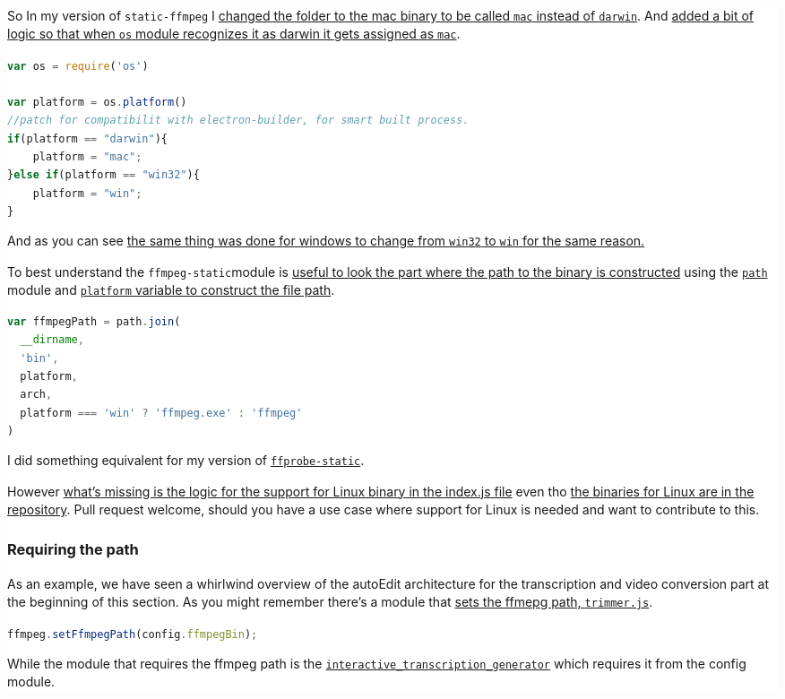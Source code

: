So In my version of `static-ffmpeg` I [changed the folder to the mac binary to be called `mac` instead of `darwin`](https://github.com/pietrop/ffmpeg-static/tree/master/bin/mac/x64). And [added a bit of logic so that when `os` module recognizes it as darwin it gets assigned as `mac`](https://github.com/pietrop/ffmpeg-static/blob/master/index.js#L6).

```javascript
var os = require('os')

var platform = os.platform()
//patch for compatibilit with electron-builder, for smart built process.
if(platform == "darwin"){
    platform = "mac";
}else if(platform == "win32"){
    platform = "win";
}
```

And as you can see [ the same thing was done for windows to change from `win32` to `win` for the same reason.](https://github.com/pietrop/ffmpeg-static/blob/master/index.js#L8)

To best understand the `ffmpeg-static`module is [useful to look the part where the path to the binary is constructed](https://github.com/pietrop/ffmpeg-static/blob/master/index.js#L23) using the [`path`](https://nodejs.org/api/path.html) module and [`platform` variable to construct the file path](https://github.com/pietrop/ffmpeg-static/blob/master/index.js#L26).

```js
var ffmpegPath = path.join(
  __dirname,
  'bin',
  platform,
  arch,
  platform === 'win' ? 'ffmpeg.exe' : 'ffmpeg'
)
```

I did something equivalent for my version of [`ffprobe-static`](https://github.com/pietrop/ffprobe-static).

However [what’s missing is the logic for the support for Linux binary in the index.js file](https://github.com/pietrop/ffmpeg-static/blob/master/index.js) even tho [the binaries for Linux are in the repository](https://github.com/pietrop/ffmpeg-static/tree/master/bin/linux). Pull request welcome, should you have a use case where support for Linux is needed and want to contribute to this.  

### Requiring the path

As an example, we have seen a whirlwind overview of the autoEdit architecture for the transcription and video conversion part at the beginning of this section. As you might remember there’s a module that [sets the ffmepg path, `trimmer.js`](https://github.com/OpenNewsLabs/autoEdit_2/blob/master/lib/interactive_transcription_generator/transcriber/trimmer.js#L45).


```js
ffmpeg.setFfmpegPath(config.ffmpegBin);
```

While the module that requires the ffmpeg path is the [`interactive_transcription_generator`](https://github.com/OpenNewsLabs/autoEdit_2/blob/master/lib/interactive_transcription_generator/index.js#L84) which requires it from the config module.
